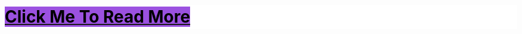 <p></p>



<h1 class="has-text-align-center"><a href="https://karachijobshub.pk/20-most-hilarious-comics-will-make-your-day-best/"><mark style="background-color:#9b51e0" class="has-inline-color">Click Me To Read More</mark></a></h1>



<script async="" src="https://pagead2.googlesyndication.com/pagead/js/adsbygoogle.js?client=ca-pub-7873390701257845" crossorigin="anonymous"></script>

<ins class="adsbygoogle" style="display:block" data-ad-client="ca-pub-7873390701257845" data-ad-slot="5625185323" data-ad-format="auto" data-full-width-responsive="true"></ins>
<script>
     (adsbygoogle = window.adsbygoogle || []).push({});
</script>

